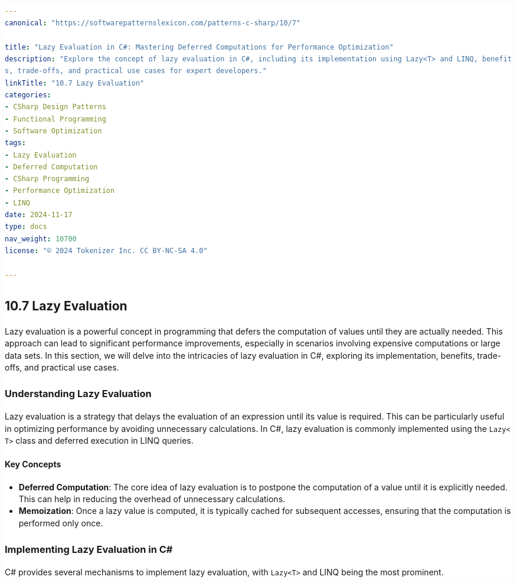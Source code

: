 ```yaml
---
canonical: "https://softwarepatternslexicon.com/patterns-c-sharp/10/7"

title: "Lazy Evaluation in C#: Mastering Deferred Computations for Performance Optimization"
description: "Explore the concept of lazy evaluation in C#, including its implementation using Lazy<T> and LINQ, benefits, trade-offs, and practical use cases for expert developers."
linkTitle: "10.7 Lazy Evaluation"
categories:
- CSharp Design Patterns
- Functional Programming
- Software Optimization
tags:
- Lazy Evaluation
- Deferred Computation
- CSharp Programming
- Performance Optimization
- LINQ
date: 2024-11-17
type: docs
nav_weight: 10700
license: "© 2024 Tokenizer Inc. CC BY-NC-SA 4.0"

---
```


## 10.7 Lazy Evaluation

Lazy evaluation is a powerful concept in programming that defers the computation of values until they are actually needed. This approach can lead to significant performance improvements, especially in scenarios involving expensive computations or large data sets. In this section, we will delve into the intricacies of lazy evaluation in C#, exploring its implementation, benefits, trade-offs, and practical use cases.

### Understanding Lazy Evaluation

Lazy evaluation is a strategy that delays the evaluation of an expression until its value is required. This can be particularly useful in optimizing performance by avoiding unnecessary calculations. In C#, lazy evaluation is commonly implemented using the `Lazy<T>` class and deferred execution in LINQ queries.

#### Key Concepts

- **Deferred Computation**: The core idea of lazy evaluation is to postpone the computation of a value until it is explicitly needed. This can help in reducing the overhead of unnecessary calculations.
- **Memoization**: Once a lazy value is computed, it is typically cached for subsequent accesses, ensuring that the computation is performed only once.

### Implementing Lazy Evaluation in C#

C# provides several mechanisms to implement lazy evaluation, with `Lazy<T>` and LINQ being the most prominent.

